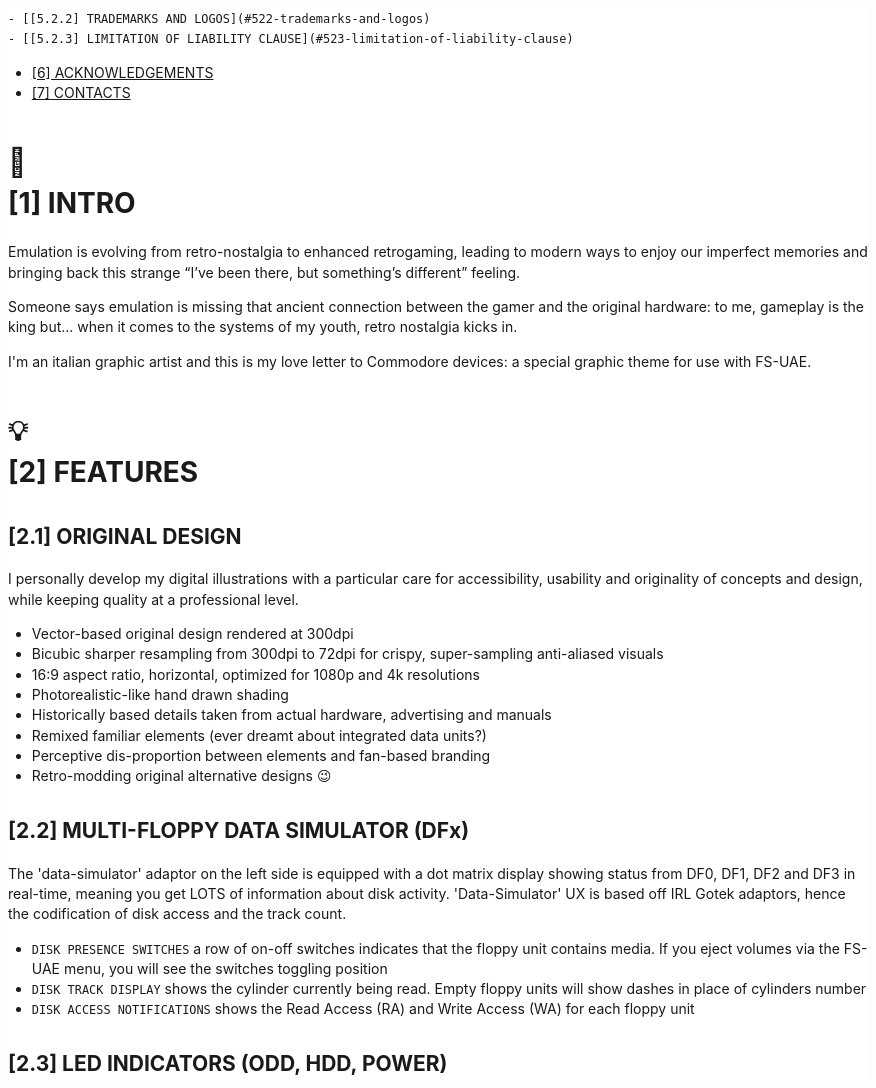    - [[5.2.2] TRADEMARKS AND LOGOS](#522-trademarks-and-logos)
    - [[5.2.3] LIMITATION OF LIABILITY CLAUSE](#523-limitation-of-liability-clause)
- [[6] ACKNOWLEDGEMENTS](#6-acknowledgements)
- [[7] CONTACTS](#7-contacts)
  
📢  
[1] INTRO
=========

Emulation is evolving from retro-nostalgia to enhanced retrogaming, leading to modern ways to enjoy our imperfect memories and bringing back this strange “I’ve been there, but something’s different” feeling.

Someone says emulation is missing that ancient connection between the gamer and the original hardware: to me, gameplay is the king but... when it comes to the systems of my youth, retro nostalgia kicks in.

I'm an italian graphic artist and this is my love letter to Commodore devices: a special graphic theme for use with FS-UAE.  

💡  
[2] FEATURES
============
  
[2.1] ORIGINAL DESIGN
---------------------

I personally develop my digital illustrations with a particular care for accessibility, usability and originality of concepts and design, while keeping quality at a professional level.

- Vector-based original design rendered at 300dpi
- Bicubic sharper resampling from 300dpi to 72dpi for crispy, super-sampling anti-aliased visuals
- 16:9 aspect ratio, horizontal, optimized for 1080p and 4k resolutions
- Photorealistic-like hand drawn shading
- Historically based details taken from actual hardware, advertising and manuals
- Remixed familiar elements (ever dreamt about integrated data units?)
- Perceptive dis-proportion between elements and fan-based branding
- Retro-modding original alternative designs 😉

[2.2] MULTI-FLOPPY DATA SIMULATOR (DFx)
---------------------------------------

The 'data-simulator' adaptor on the left side is equipped with a dot matrix display showing status from DF0, DF1, DF2 and DF3 in real-time, meaning you get LOTS of information about disk activity. 'Data-Simulator' UX is based off IRL Gotek adaptors, hence the codification of disk access and the track count.

- `DISK PRESENCE SWITCHES` a row of on-off switches indicates that the floppy unit contains media. If you eject volumes via the FS-UAE menu, you will see the switches toggling position
- `DISK TRACK DISPLAY` shows the cylinder currently being read. Empty floppy units will show dashes in place of cylinders number
- `DISK ACCESS NOTIFICATIONS` shows the Read Access (RA) and Write Access (WA) for each floppy unit

[2.3] LED INDICATORS (ODD, HDD, POWER)
--------------------------------------
